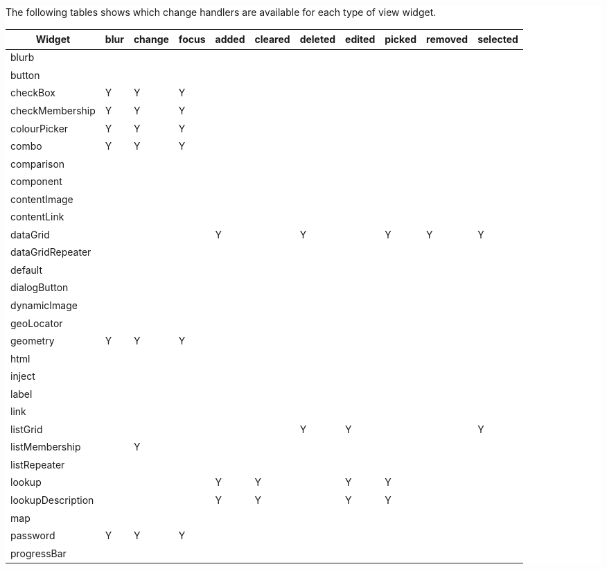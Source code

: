 The following tables shows which change handlers are available for each type of view widget.  

Widget | blur | change | focus | added | cleared | deleted | edited | picked | removed | selected
-------|---------------|-----------------|----------------|---------|-----------|-----------|----------|----------|-----------|-----------
blurb  |               |                 |                |         |           |           |          |          |           |
button  |              |                 |                |         |           |           |          |          |           |
checkBox |      Y      |     Y           |        Y       |         |           |           |          |          |           |
checkMembership |  Y   |     Y           |        Y       |         |           |           |          |          |           |          
colourPicker |  Y      |     Y           |        Y       |         |           |           |          |          |           |
combo |      Y         |     Y           |        Y       |         |           |           |          |          |           |
comparison |           |                 |                |         |           |           |          |          |           |
component  |           |                 |                |         |           |           |          |          |           |
contentImage  |        |                 |                |         |           |           |          |          |           |
contentLink   |        |                 |                |         |           |           |          |          |           |
dataGrid   |           |                 |                |  Y      |           |   Y       |          |   Y      |  Y        | Y
dataGridRepeater |     |                 |                |         |           |           |          |          |           |
default   |            |                 |                |         |           |           |          |          |           |
dialogButton  |        |                 |                |         |           |           |          |          |           |
dynamicImage|          |                 |                |         |           |           |          |          |           |
geoLocator    |        |                 |                |         |           |           |          |          |           |
geometry     |  Y      |     Y           |        Y       |         |           |           |          |          |           |
html          |        |                 |                |         |           |           |          |          |           |
inject        |        |                 |                |         |           |           |          |          |           |
label         |        |                 |                |         |           |           |          |          |           |
link          |        |                 |                |         |           |           |          |          |           |
listGrid |             |                 |                |         |           |   Y       |   Y      |          |           | Y
listMembership |       |      Y          |                |         |           |           |          |          |           |
listRepeater|          |                 |                |         |           |           |          |          |           |
lookup |               |                 |                | Y       | Y         |           | Y        |  Y       |           |
lookupDescription |    |                 |                | Y       | Y         |           | Y        |  Y       |           |
map        |           |                 |                |         |           |           |          |          |           |
password     |  Y      |     Y           |        Y       |         |           |           |          |          |           |
progressBar   |        |                 |                |         |           |           |          |          |           |